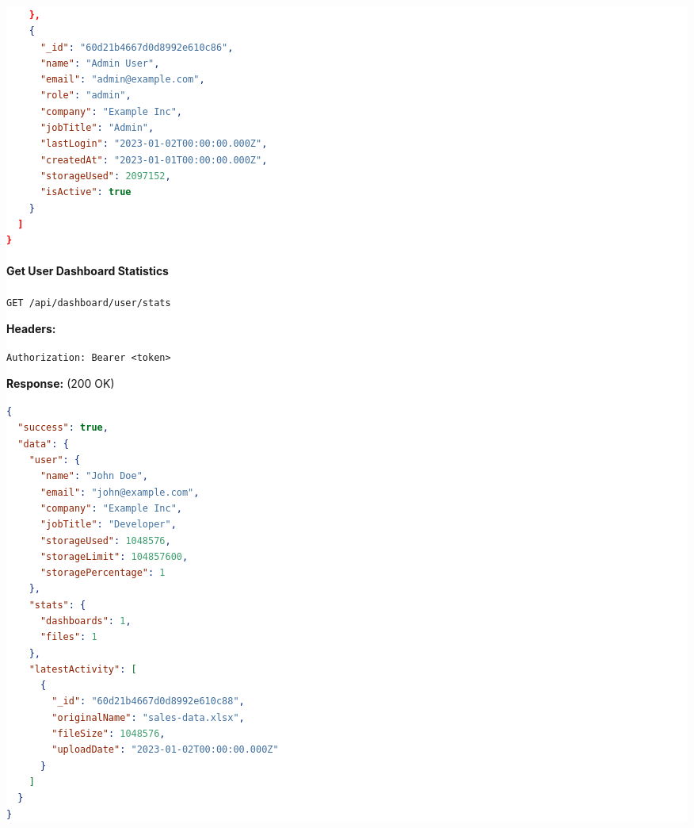 ```json
    },
    {
      "_id": "60d21b4667d0d8992e610c86",
      "name": "Admin User",
      "email": "admin@example.com",
      "role": "admin",
      "company": "Example Inc",
      "jobTitle": "Admin",
      "lastLogin": "2023-01-02T00:00:00.000Z",
      "createdAt": "2023-01-01T00:00:00.000Z",
      "storageUsed": 2097152,
      "isActive": true
    }
  ]
}
```

#### Get User Dashboard Statistics

```
GET /api/dashboard/user/stats
```

**Headers:**
```
Authorization: Bearer <token>
```

**Response:** (200 OK)
```json
{
  "success": true,
  "data": {
    "user": {
      "name": "John Doe",
      "email": "john@example.com",
      "company": "Example Inc",
      "jobTitle": "Developer",
      "storageUsed": 1048576,
      "storageLimit": 104857600,
      "storagePercentage": 1
    },
    "stats": {
      "dashboards": 1,
      "files": 1
    },
    "latestActivity": [
      {
        "_id": "60d21b4667d0d8992e610c88",
        "originalName": "sales-data.xlsx",
        "fileSize": 1048576,
        "uploadDate": "2023-01-02T00:00:00.000Z"
      }
    ]
  }
}
```
